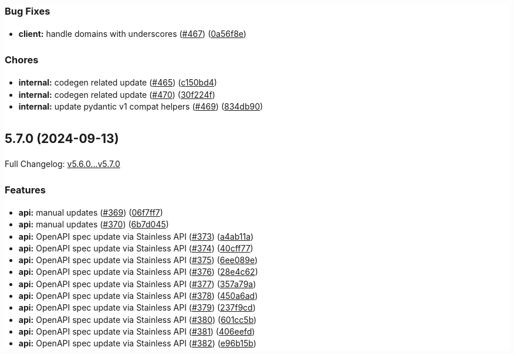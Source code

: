 
### Bug Fixes

* **client:** handle domains with underscores ([#467](https://github.com/objective-inc/objective-python/issues/467)) ([0a56f8e](https://github.com/objective-inc/objective-python/commit/0a56f8e89cec063bde602efb7a6c98aa71c1543d))


### Chores

* **internal:** codegen related update ([#465](https://github.com/objective-inc/objective-python/issues/465)) ([c150bd4](https://github.com/objective-inc/objective-python/commit/c150bd44da0769a2f3b668bd085c7d3f6c2a0833))
* **internal:** codegen related update ([#470](https://github.com/objective-inc/objective-python/issues/470)) ([30f224f](https://github.com/objective-inc/objective-python/commit/30f224f288e12887d1eb2b7ca4fe411354b463bd))
* **internal:** update pydantic v1 compat helpers ([#469](https://github.com/objective-inc/objective-python/issues/469)) ([834db90](https://github.com/objective-inc/objective-python/commit/834db903012b42a9aa3f0c0593cd15a3728d43bb))

## 5.7.0 (2024-09-13)

Full Changelog: [v5.6.0...v5.7.0](https://github.com/objective-inc/objective-python/compare/v5.6.0...v5.7.0)

### Features

* **api:** manual updates ([#369](https://github.com/objective-inc/objective-python/issues/369)) ([06f7ff7](https://github.com/objective-inc/objective-python/commit/06f7ff76096487091120065fc0e2e1ba33226029))
* **api:** manual updates ([#370](https://github.com/objective-inc/objective-python/issues/370)) ([6b7d045](https://github.com/objective-inc/objective-python/commit/6b7d045aa100f99dba48ac1b9afcb514b7a57209))
* **api:** OpenAPI spec update via Stainless API ([#373](https://github.com/objective-inc/objective-python/issues/373)) ([a4ab11a](https://github.com/objective-inc/objective-python/commit/a4ab11a83cf84890c851169406b0d5e7fa255c3a))
* **api:** OpenAPI spec update via Stainless API ([#374](https://github.com/objective-inc/objective-python/issues/374)) ([40cff77](https://github.com/objective-inc/objective-python/commit/40cff7739eb82c52182464a80084e22f78335c7a))
* **api:** OpenAPI spec update via Stainless API ([#375](https://github.com/objective-inc/objective-python/issues/375)) ([6ee089e](https://github.com/objective-inc/objective-python/commit/6ee089edc97eba924e5e3cdd36ff9b5802e298aa))
* **api:** OpenAPI spec update via Stainless API ([#376](https://github.com/objective-inc/objective-python/issues/376)) ([28e4c62](https://github.com/objective-inc/objective-python/commit/28e4c6291df0e17328745c9dfe0183e85278e542))
* **api:** OpenAPI spec update via Stainless API ([#377](https://github.com/objective-inc/objective-python/issues/377)) ([357a79a](https://github.com/objective-inc/objective-python/commit/357a79a5af46eab0eebd7fa4b5e3e2dc1966b868))
* **api:** OpenAPI spec update via Stainless API ([#378](https://github.com/objective-inc/objective-python/issues/378)) ([450a6ad](https://github.com/objective-inc/objective-python/commit/450a6ad1ddacd4a03a3c86f87d7ca6f305a89d6d))
* **api:** OpenAPI spec update via Stainless API ([#379](https://github.com/objective-inc/objective-python/issues/379)) ([237f9cd](https://github.com/objective-inc/objective-python/commit/237f9cda2d786ae188142f2441ca24c5556d477d))
* **api:** OpenAPI spec update via Stainless API ([#380](https://github.com/objective-inc/objective-python/issues/380)) ([601cc5b](https://github.com/objective-inc/objective-python/commit/601cc5b8f5ea066afde402f0303103703d449f12))
* **api:** OpenAPI spec update via Stainless API ([#381](https://github.com/objective-inc/objective-python/issues/381)) ([406eefd](https://github.com/objective-inc/objective-python/commit/406eefd57498cde2cf42660b515a7d011aa511a4))
* **api:** OpenAPI spec update via Stainless API ([#382](https://github.com/objective-inc/objective-python/issues/382)) ([e96b15b](https://github.com/objective-inc/objective-python/commit/e96b15b104e12a9e1ec4b7e0607e9b3d6018380f))